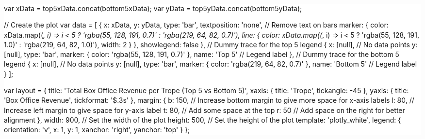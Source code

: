   var xData = top5xData.concat(bottom5xData);
  var yData = top5yData.concat(bottom5yData);

  // Create the plot
var data = [
  {
    x: xData,
    y: yData,
    type: 'bar',
    textposition: 'none',  // Remove text on bars
    marker: {
      color: xData.map((_, i) => i < 5 ? 'rgba(55, 128, 191, 0.7)' : 'rgba(219, 64, 82, 0.7)'),
      line: { color: xData.map((_, i) => i < 5 ? 'rgba(55, 128, 191, 1.0)' : 'rgba(219, 64, 82, 1.0)'), width: 2 }
    },
    showlegend: false
  },
  // Dummy trace for the top 5 legend
  {
    x: [null], // No data points
    y: [null],
    type: 'bar',
    marker: { color: 'rgba(55, 128, 191, 0.7)' },
    name: 'Top 5' // Legend label
  },
  // Dummy trace for the bottom 5 legend
  {
    x: [null], // No data points
    y: [null],
    type: 'bar',
    marker: { color: 'rgba(219, 64, 82, 0.7)' },
    name: 'Bottom 5' // Legend label
  }
];

var layout = {
  title: 'Total Box Office Revenue per Trope (Top 5 vs Bottom 5)',
  xaxis: {
    title: 'Trope',
    tickangle: -45
  },
  yaxis: {
    title: 'Box Office Revenue',
    tickformat: '$.3s'
  },
  margin: {
    b: 150, // Increase bottom margin to give more space for x-axis labels
    l: 80,  // Increase left margin to give space for y-axis label
    t: 80,  // Add some space at the top
    r: 50   // Add space on the right for better alignment
  },
  width: 900,  // Set the width of the plot
  height: 500, // Set the height of the plot
  template: 'plotly_white',
  legend: { 
    orientation: 'v', 
    x: 1, 
    y: 1, 
    xanchor: 'right', 
    yanchor: 'top' 
  } 
};
